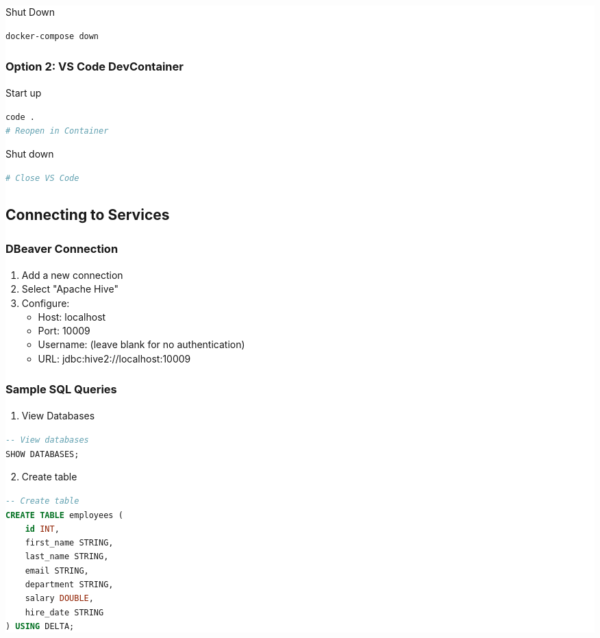 Shut Down

```bash
docker-compose down
```

### Option 2: VS Code DevContainer

Start up

```bash
code .
# Reopen in Container
```

Shut down

```bash
# Close VS Code
```

## Connecting to Services

### DBeaver Connection

1. Add a new connection
2. Select "Apache Hive"
3. Configure:
   - Host: localhost
   - Port: 10009
   - Username: (leave blank for no authentication)
   - URL: jdbc:hive2://localhost:10009

### Sample SQL Queries

1. View Databases

```sql
-- View databases
SHOW DATABASES;
```

2. Create table

```sql
-- Create table
CREATE TABLE employees (
    id INT,
    first_name STRING,
    last_name STRING,
    email STRING,
    department STRING,
    salary DOUBLE,
    hire_date STRING
) USING DELTA;
```
